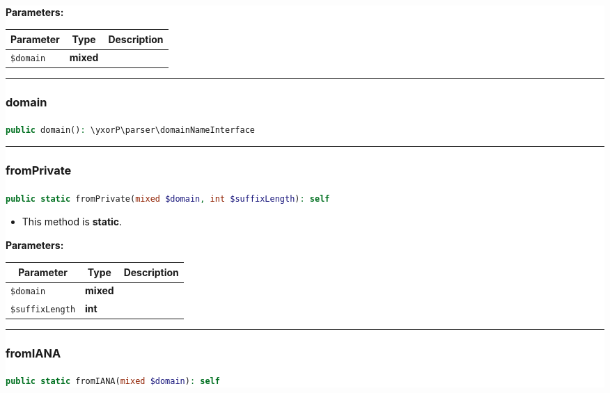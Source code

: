 


**Parameters:**

| Parameter | Type | Description |
|-----------|------|-------------|
| `$domain` | **mixed** |  |




***

### domain



```php
public domain(): \yxorP\parser\domainNameInterface
```











***

### fromPrivate



```php
public static fromPrivate(mixed $domain, int $suffixLength): self
```



* This method is **static**.




**Parameters:**

| Parameter | Type | Description |
|-----------|------|-------------|
| `$domain` | **mixed** |  |
| `$suffixLength` | **int** |  |




***

### fromIANA



```php
public static fromIANA(mixed $domain): self
```
